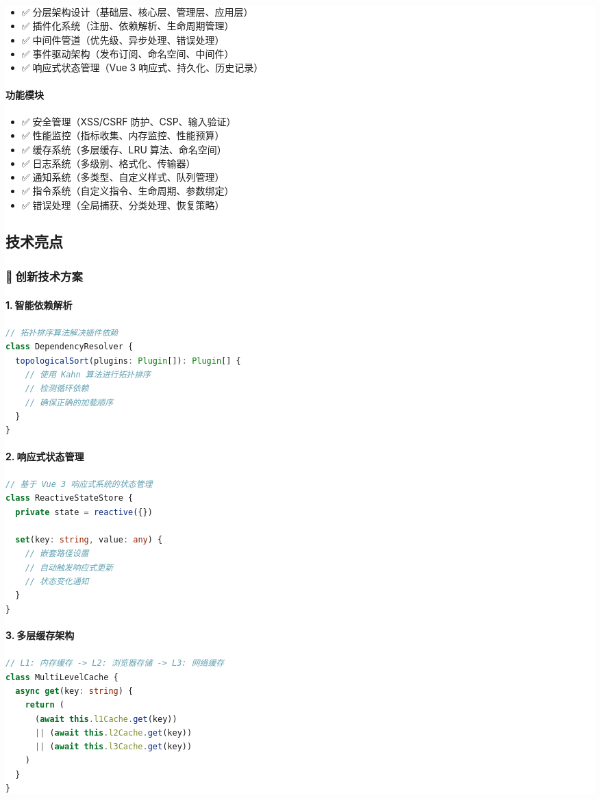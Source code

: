 - ✅ 分层架构设计（基础层、核心层、管理层、应用层）
- ✅ 插件化系统（注册、依赖解析、生命周期管理）
- ✅ 中间件管道（优先级、异步处理、错误处理）
- ✅ 事件驱动架构（发布订阅、命名空间、中间件）
- ✅ 响应式状态管理（Vue 3 响应式、持久化、历史记录）

#### 功能模块

- ✅ 安全管理（XSS/CSRF 防护、CSP、输入验证）
- ✅ 性能监控（指标收集、内存监控、性能预算）
- ✅ 缓存系统（多层缓存、LRU 算法、命名空间）
- ✅ 日志系统（多级别、格式化、传输器）
- ✅ 通知系统（多类型、自定义样式、队列管理）
- ✅ 指令系统（自定义指令、生命周期、参数绑定）
- ✅ 错误处理（全局捕获、分类处理、恢复策略）

## 技术亮点

### 🔧 创新技术方案

#### 1. 智能依赖解析

```typescript
// 拓扑排序算法解决插件依赖
class DependencyResolver {
  topologicalSort(plugins: Plugin[]): Plugin[] {
    // 使用 Kahn 算法进行拓扑排序
    // 检测循环依赖
    // 确保正确的加载顺序
  }
}
```

#### 2. 响应式状态管理

```typescript
// 基于 Vue 3 响应式系统的状态管理
class ReactiveStateStore {
  private state = reactive({})

  set(key: string, value: any) {
    // 嵌套路径设置
    // 自动触发响应式更新
    // 状态变化通知
  }
}
```

#### 3. 多层缓存架构

```typescript
// L1: 内存缓存 -> L2: 浏览器存储 -> L3: 网络缓存
class MultiLevelCache {
  async get(key: string) {
    return (
      (await this.l1Cache.get(key))
      || (await this.l2Cache.get(key))
      || (await this.l3Cache.get(key))
    )
  }
}
```
